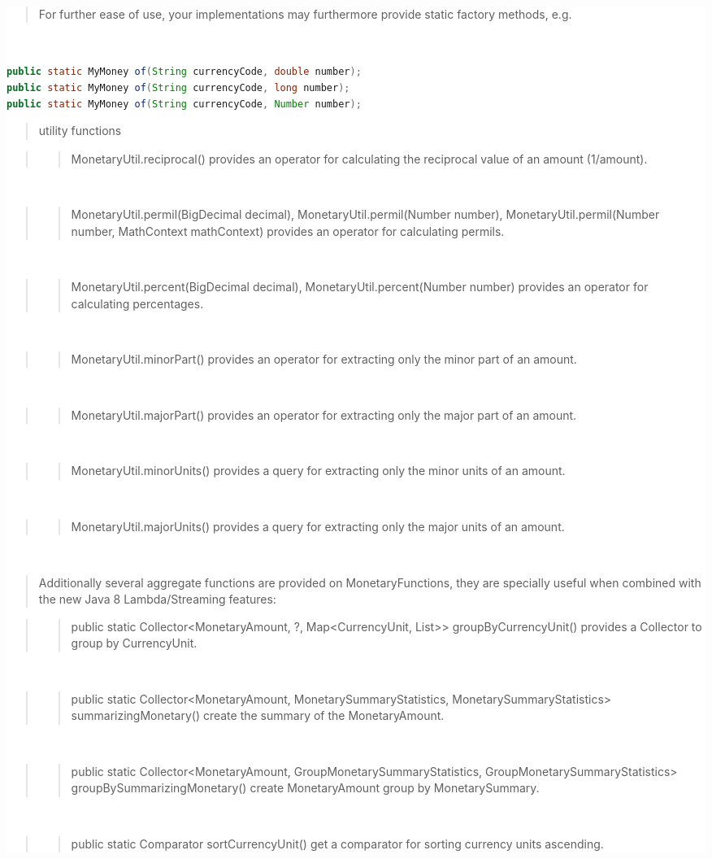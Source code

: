 > For further ease of use, your implementations may furthermore provide static factory methods, e.g.

<br/>

```java
public static MyMoney of(String currencyCode, double number);
public static MyMoney of(String currencyCode, long number);
public static MyMoney of(String currencyCode, Number number);
```

> utility functions

>> MonetaryUtil.reciprocal() provides an operator for calculating the reciprocal value of an amount (1/amount).

<br/>

>> MonetaryUtil.permil(BigDecimal decimal), MonetaryUtil.permil(Number number), MonetaryUtil.permil(Number number, MathContext mathContext) provides an operator for calculating permils.

<br/>

>> MonetaryUtil.percent(BigDecimal decimal), MonetaryUtil.percent(Number number) provides an operator for calculating percentages.

<br/>

>> MonetaryUtil.minorPart() provides an operator for extracting only the minor part of an amount.

<br/>

>> MonetaryUtil.majorPart() provides an operator for extracting only the major part of an amount.

<br/>

>> MonetaryUtil.minorUnits() provides a query for extracting only the minor units of an amount.

<br/>

>> MonetaryUtil.majorUnits() provides a query for extracting only the major units of an amount.

<br/>

> Additionally several aggregate functions are provided on MonetaryFunctions, they are specially useful when combined with the new Java 8 Lambda/Streaming features:

>> public static Collector<MonetaryAmount, ?, Map<CurrencyUnit, List<MonetaryAmount>>> groupByCurrencyUnit() provides a Collector to group by CurrencyUnit.

<br/>

>> public static Collector<MonetaryAmount, MonetarySummaryStatistics, MonetarySummaryStatistics> summarizingMonetary() create the summary of the MonetaryAmount.

<br/>

>> public static Collector<MonetaryAmount, GroupMonetarySummaryStatistics, GroupMonetarySummaryStatistics> groupBySummarizingMonetary() create MonetaryAmount group by MonetarySummary.

<br/>

>> public static Comparator<MonetaryAmount> sortCurrencyUnit() get a comparator for sorting currency units ascending.
